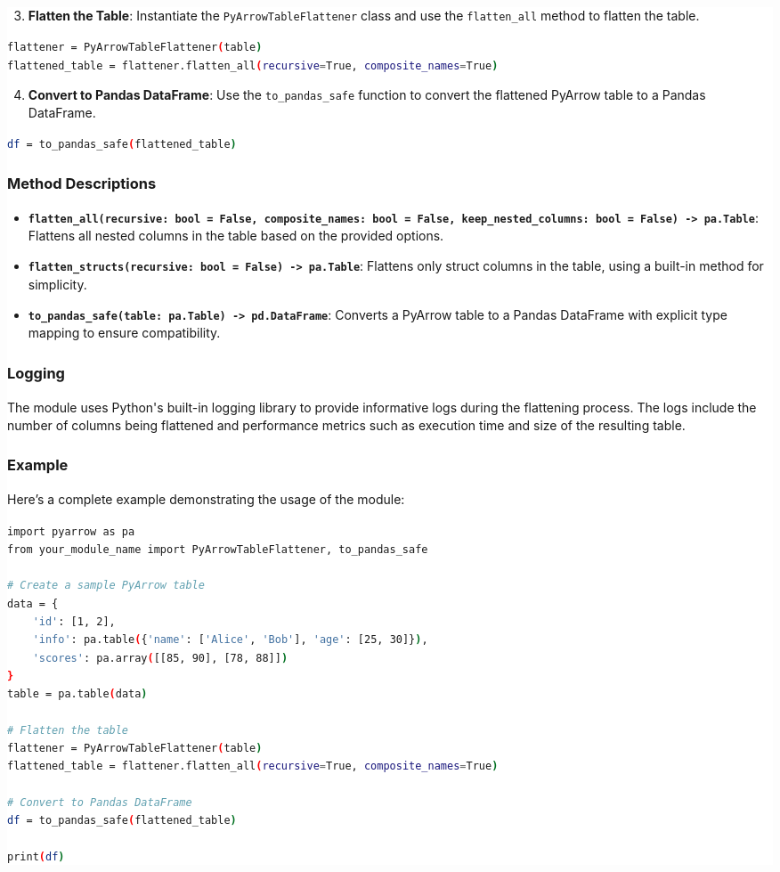 3. **Flatten the Table**: Instantiate the `PyArrowTableFlattener` class and use the `flatten_all` method to flatten the table.

 ```bash
 flattener = PyArrowTableFlattener(table)
 flattened_table = flattener.flatten_all(recursive=True, composite_names=True)
 ```

4. **Convert to Pandas DataFrame**: Use the `to_pandas_safe` function to convert the flattened PyArrow table to a Pandas DataFrame.

```bash
df = to_pandas_safe(flattened_table)
```

### Method Descriptions

- **`flatten_all(recursive: bool = False, composite_names: bool = False, keep_nested_columns: bool = False) -> pa.Table`**: Flattens all nested columns in the table based on the provided options.

- **`flatten_structs(recursive: bool = False) -> pa.Table`**: Flattens only struct columns in the table, using a built-in method for simplicity.

- **`to_pandas_safe(table: pa.Table) -> pd.DataFrame`**: Converts a PyArrow table to a Pandas DataFrame with explicit type mapping to ensure compatibility.

### Logging

The module uses Python's built-in logging library to provide informative logs during the flattening process. The logs include the number of columns being flattened and performance metrics such as execution time and size of the resulting table.

### Example

Here’s a complete example demonstrating the usage of the module:

```bash
import pyarrow as pa
from your_module_name import PyArrowTableFlattener, to_pandas_safe

# Create a sample PyArrow table
data = {
    'id': [1, 2],
    'info': pa.table({'name': ['Alice', 'Bob'], 'age': [25, 30]}),
    'scores': pa.array([[85, 90], [78, 88]])
}
table = pa.table(data)

# Flatten the table
flattener = PyArrowTableFlattener(table)
flattened_table = flattener.flatten_all(recursive=True, composite_names=True)

# Convert to Pandas DataFrame
df = to_pandas_safe(flattened_table)

print(df)
```
